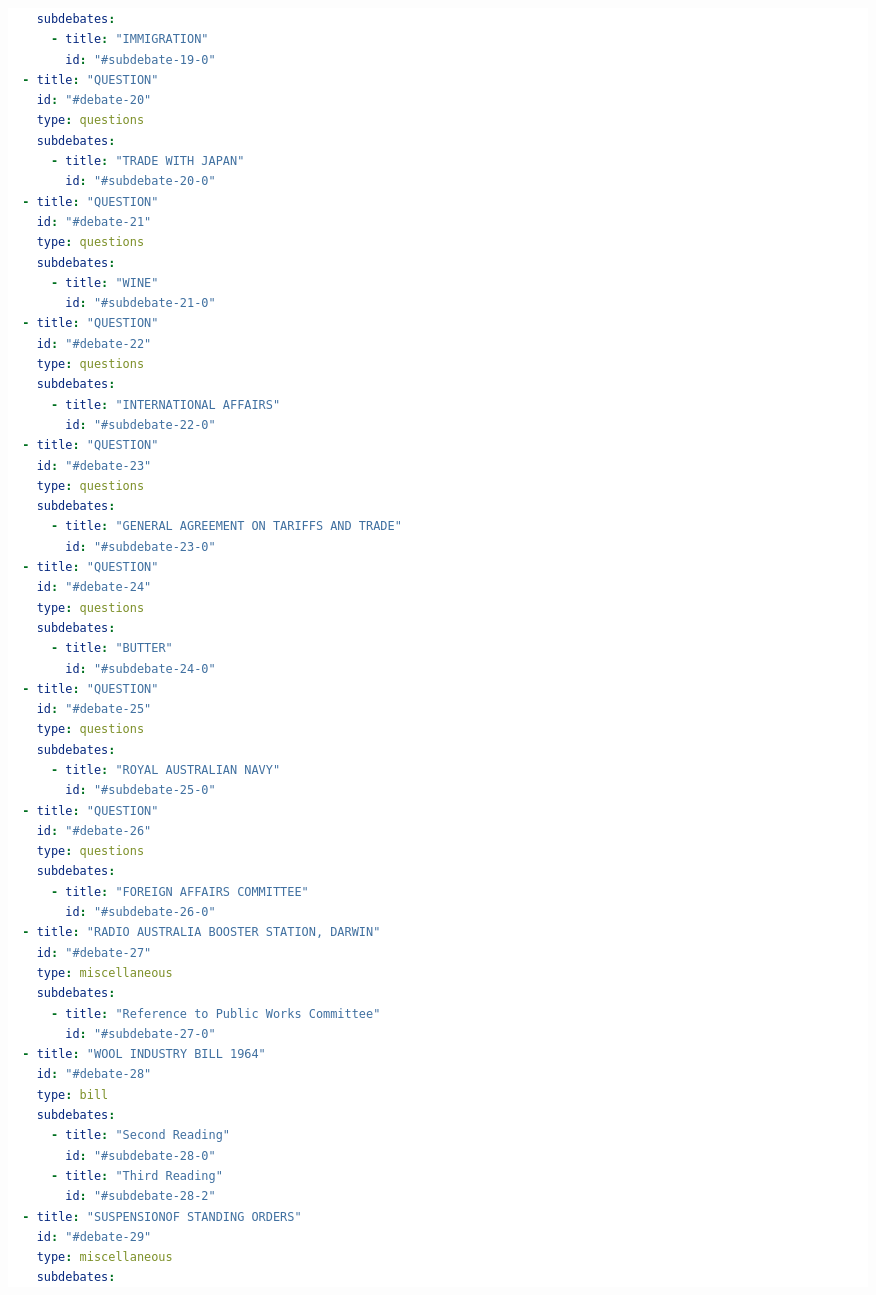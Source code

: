 ```yaml
    subdebates:
      - title: "IMMIGRATION"
        id: "#subdebate-19-0"
  - title: "QUESTION"
    id: "#debate-20"
    type: questions
    subdebates:
      - title: "TRADE WITH JAPAN"
        id: "#subdebate-20-0"
  - title: "QUESTION"
    id: "#debate-21"
    type: questions
    subdebates:
      - title: "WINE"
        id: "#subdebate-21-0"
  - title: "QUESTION"
    id: "#debate-22"
    type: questions
    subdebates:
      - title: "INTERNATIONAL AFFAIRS"
        id: "#subdebate-22-0"
  - title: "QUESTION"
    id: "#debate-23"
    type: questions
    subdebates:
      - title: "GENERAL AGREEMENT ON TARIFFS AND TRADE"
        id: "#subdebate-23-0"
  - title: "QUESTION"
    id: "#debate-24"
    type: questions
    subdebates:
      - title: "BUTTER"
        id: "#subdebate-24-0"
  - title: "QUESTION"
    id: "#debate-25"
    type: questions
    subdebates:
      - title: "ROYAL AUSTRALIAN NAVY"
        id: "#subdebate-25-0"
  - title: "QUESTION"
    id: "#debate-26"
    type: questions
    subdebates:
      - title: "FOREIGN AFFAIRS COMMITTEE"
        id: "#subdebate-26-0"
  - title: "RADIO AUSTRALIA BOOSTER STATION, DARWIN"
    id: "#debate-27"
    type: miscellaneous
    subdebates:
      - title: "Reference to Public Works Committee"
        id: "#subdebate-27-0"
  - title: "WOOL INDUSTRY BILL 1964"
    id: "#debate-28"
    type: bill
    subdebates:
      - title: "Second Reading"
        id: "#subdebate-28-0"
      - title: "Third Reading"
        id: "#subdebate-28-2"
  - title: "SUSPENSIONOF STANDING ORDERS"
    id: "#debate-29"
    type: miscellaneous
    subdebates:
```